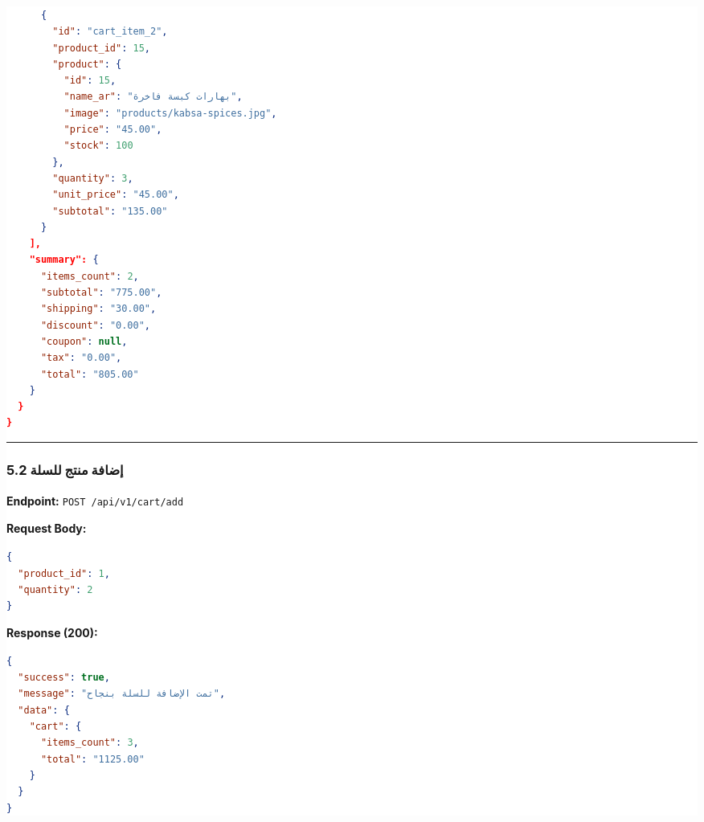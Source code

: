 ```json
      {
        "id": "cart_item_2",
        "product_id": 15,
        "product": {
          "id": 15,
          "name_ar": "بهارات كبسة فاخرة",
          "image": "products/kabsa-spices.jpg",
          "price": "45.00",
          "stock": 100
        },
        "quantity": 3,
        "unit_price": "45.00",
        "subtotal": "135.00"
      }
    ],
    "summary": {
      "items_count": 2,
      "subtotal": "775.00",
      "shipping": "30.00",
      "discount": "0.00",
      "coupon": null,
      "tax": "0.00",
      "total": "805.00"
    }
  }
}
```

---

### 5.2 إضافة منتج للسلة
**Endpoint:** `POST /api/v1/cart/add`

**Request Body:**
```json
{
  "product_id": 1,
  "quantity": 2
}
```

**Response (200):**
```json
{
  "success": true,
  "message": "تمت الإضافة للسلة بنجاح",
  "data": {
    "cart": {
      "items_count": 3,
      "total": "1125.00"
    }
  }
}
```
